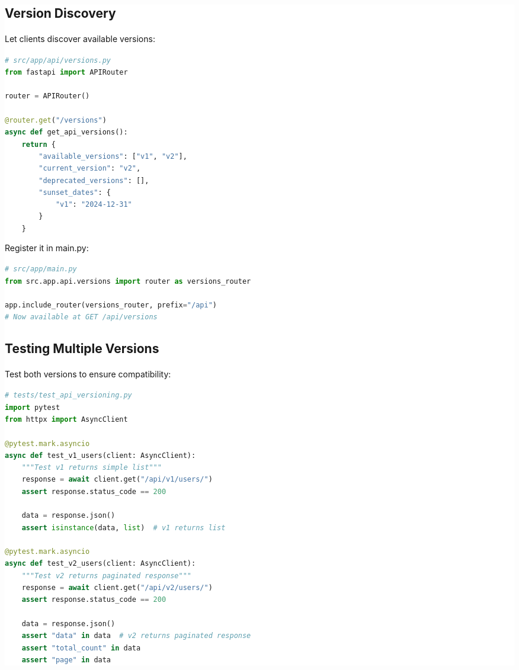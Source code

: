 ## Version Discovery

Let clients discover available versions:

```python
# src/app/api/versions.py
from fastapi import APIRouter

router = APIRouter()

@router.get("/versions")
async def get_api_versions():
    return {
        "available_versions": ["v1", "v2"],
        "current_version": "v2",
        "deprecated_versions": [],
        "sunset_dates": {
            "v1": "2024-12-31"
        }
    }
```

Register it in main.py:
```python
# src/app/main.py
from src.app.api.versions import router as versions_router

app.include_router(versions_router, prefix="/api")
# Now available at GET /api/versions
```

## Testing Multiple Versions

Test both versions to ensure compatibility:

```python
# tests/test_api_versioning.py
import pytest
from httpx import AsyncClient

@pytest.mark.asyncio
async def test_v1_users(client: AsyncClient):
    """Test v1 returns simple list"""
    response = await client.get("/api/v1/users/")
    assert response.status_code == 200
    
    data = response.json()
    assert isinstance(data, list)  # v1 returns list

@pytest.mark.asyncio  
async def test_v2_users(client: AsyncClient):
    """Test v2 returns paginated response"""
    response = await client.get("/api/v2/users/")
    assert response.status_code == 200
    
    data = response.json()
    assert "data" in data  # v2 returns paginated response
    assert "total_count" in data
    assert "page" in data
```
